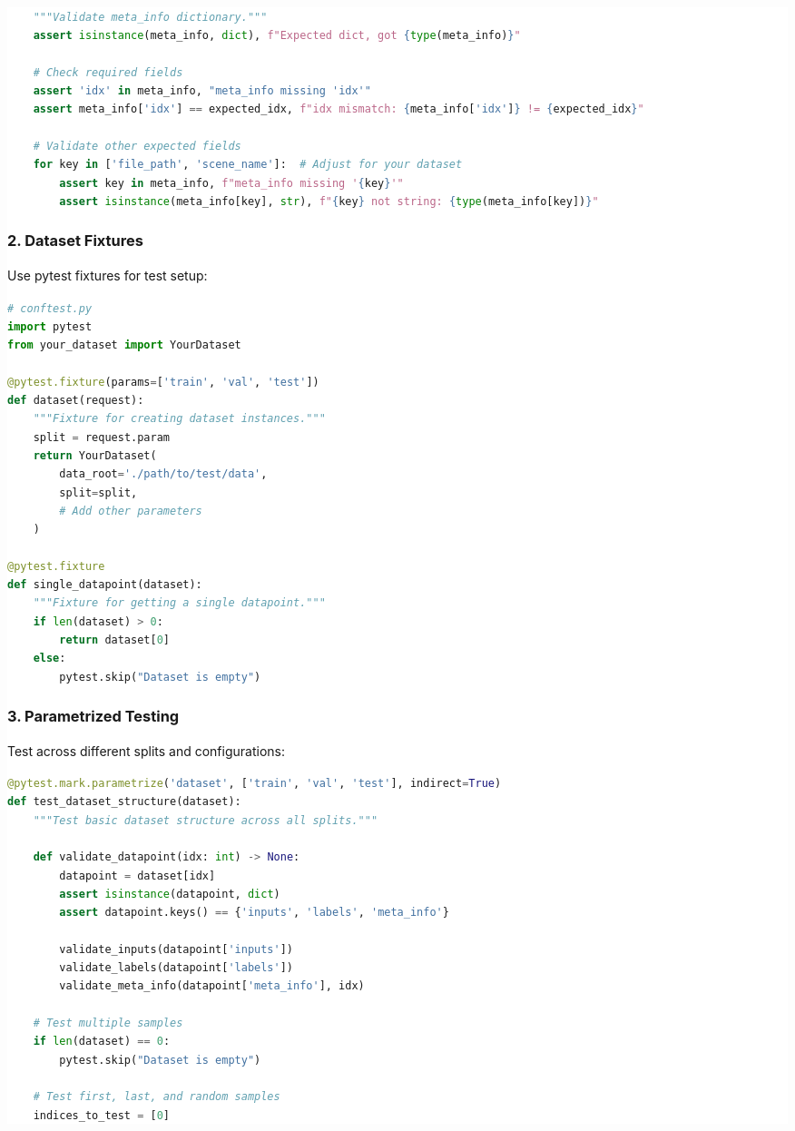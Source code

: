 ```python
    """Validate meta_info dictionary."""
    assert isinstance(meta_info, dict), f"Expected dict, got {type(meta_info)}"
    
    # Check required fields
    assert 'idx' in meta_info, "meta_info missing 'idx'"
    assert meta_info['idx'] == expected_idx, f"idx mismatch: {meta_info['idx']} != {expected_idx}"
    
    # Validate other expected fields
    for key in ['file_path', 'scene_name']:  # Adjust for your dataset
        assert key in meta_info, f"meta_info missing '{key}'"
        assert isinstance(meta_info[key], str), f"{key} not string: {type(meta_info[key])}"
```

### 2. Dataset Fixtures

Use pytest fixtures for test setup:

```python
# conftest.py
import pytest
from your_dataset import YourDataset

@pytest.fixture(params=['train', 'val', 'test'])
def dataset(request):
    """Fixture for creating dataset instances."""
    split = request.param
    return YourDataset(
        data_root='./path/to/test/data',
        split=split,
        # Add other parameters
    )

@pytest.fixture
def single_datapoint(dataset):
    """Fixture for getting a single datapoint."""
    if len(dataset) > 0:
        return dataset[0]
    else:
        pytest.skip("Dataset is empty")
```

### 3. Parametrized Testing

Test across different splits and configurations:

```python
@pytest.mark.parametrize('dataset', ['train', 'val', 'test'], indirect=True)
def test_dataset_structure(dataset):
    """Test basic dataset structure across all splits."""
    
    def validate_datapoint(idx: int) -> None:
        datapoint = dataset[idx]
        assert isinstance(datapoint, dict)
        assert datapoint.keys() == {'inputs', 'labels', 'meta_info'}
        
        validate_inputs(datapoint['inputs'])
        validate_labels(datapoint['labels'])
        validate_meta_info(datapoint['meta_info'], idx)
    
    # Test multiple samples
    if len(dataset) == 0:
        pytest.skip("Dataset is empty")
    
    # Test first, last, and random samples
    indices_to_test = [0]
```